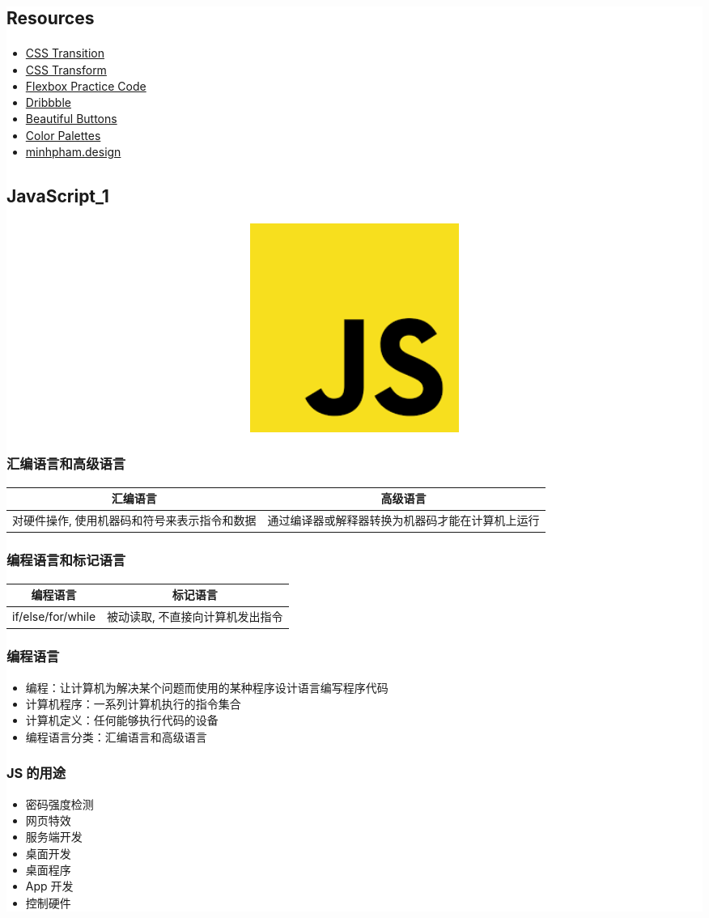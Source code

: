 ## Resources

- [CSS Transition](https://www.w3schools.com/css/css3_transitions.asp)
- [CSS Transform](https://www.w3schools.com/css/css3_2dtransforms.asp)
- [Flexbox Practice Code](https://github.com/jessieyu1/intro-2-web-developmentV2/blob/main/PROTFOLIO/html/blog.html)
- [Dribbble](https://dribbble.com/shots)
- [Beautiful Buttons](https://getcssscan.com/css-buttons-examples)
- [Color Palettes](https://coolors.co/palettes/trending)
- [minhpham.design](https://minhpham.design/)

## JavaScript_1

<p align='center'><img src='../image/js.png' width='30%' height='30%' /></p>

### 汇编语言和高级语言

|                   汇编语言                   |                     高级语言                     |
| :------------------------------------------: | :----------------------------------------------: |
| 对硬件操作, 使用机器码和符号来表示指令和数据 | 通过编译器或解释器转换为机器码才能在计算机上运行 |

### 编程语言和标记语言

|     编程语言      |             标记语言             |
| :---------------: | :------------------------------: |
| if/else/for/while | 被动读取, 不直接向计算机发出指令 |

### 编程语言

- 编程：让计算机为解决某个问题而使用的某种程序设计语言编写程序代码
- 计算机程序：一系列计算机执行的指令集合
- 计算机定义：任何能够执行代码的设备
- 编程语言分类：汇编语言和高级语言

### JS 的用途

- 密码强度检测
- 网页特效
- 服务端开发
- 桌面开发
- 桌面程序
- App 开发
- 控制硬件
